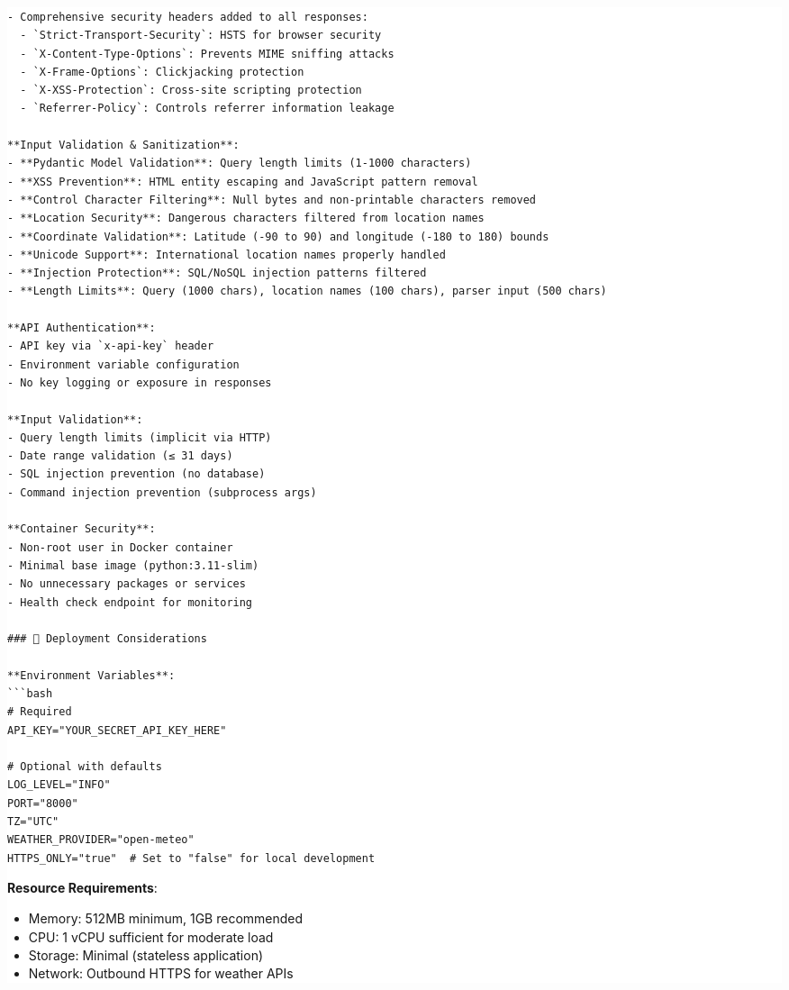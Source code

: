 ```
- Comprehensive security headers added to all responses:
  - `Strict-Transport-Security`: HSTS for browser security
  - `X-Content-Type-Options`: Prevents MIME sniffing attacks
  - `X-Frame-Options`: Clickjacking protection
  - `X-XSS-Protection`: Cross-site scripting protection
  - `Referrer-Policy`: Controls referrer information leakage

**Input Validation & Sanitization**:
- **Pydantic Model Validation**: Query length limits (1-1000 characters)
- **XSS Prevention**: HTML entity escaping and JavaScript pattern removal
- **Control Character Filtering**: Null bytes and non-printable characters removed
- **Location Security**: Dangerous characters filtered from location names
- **Coordinate Validation**: Latitude (-90 to 90) and longitude (-180 to 180) bounds
- **Unicode Support**: International location names properly handled
- **Injection Protection**: SQL/NoSQL injection patterns filtered
- **Length Limits**: Query (1000 chars), location names (100 chars), parser input (500 chars)

**API Authentication**:
- API key via `x-api-key` header
- Environment variable configuration
- No key logging or exposure in responses

**Input Validation**:
- Query length limits (implicit via HTTP)
- Date range validation (≤ 31 days)
- SQL injection prevention (no database)
- Command injection prevention (subprocess args)

**Container Security**:
- Non-root user in Docker container
- Minimal base image (python:3.11-slim)
- No unnecessary packages or services
- Health check endpoint for monitoring

### 🚀 Deployment Considerations

**Environment Variables**:
```bash
# Required
API_KEY="YOUR_SECRET_API_KEY_HERE"

# Optional with defaults
LOG_LEVEL="INFO"
PORT="8000"
TZ="UTC"
WEATHER_PROVIDER="open-meteo"
HTTPS_ONLY="true"  # Set to "false" for local development
```

**Resource Requirements**:
- Memory: 512MB minimum, 1GB recommended
- CPU: 1 vCPU sufficient for moderate load
- Storage: Minimal (stateless application)
- Network: Outbound HTTPS for weather APIs
